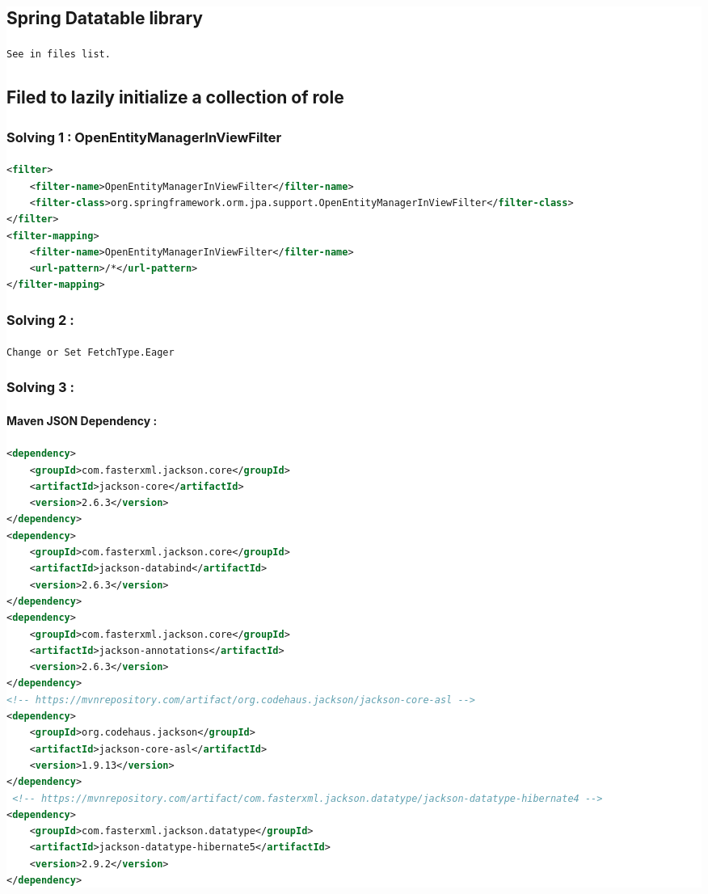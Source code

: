 ## Spring Datatable library
	See in files list.
	
## Filed to lazily initialize a collection of role
### Solving 1 : OpenEntityManagerInViewFilter
```xml
<filter>
	<filter-name>OpenEntityManagerInViewFilter</filter-name>
	<filter-class>org.springframework.orm.jpa.support.OpenEntityManagerInViewFilter</filter-class>
</filter>
<filter-mapping>
	<filter-name>OpenEntityManagerInViewFilter</filter-name>
	<url-pattern>/*</url-pattern>
</filter-mapping>
```

### Solving 2 :
	Change or Set FetchType.Eager
	
### Solving 3 : 
#### Maven JSON Dependency :
```xml
<dependency>
	<groupId>com.fasterxml.jackson.core</groupId>
	<artifactId>jackson-core</artifactId>
	<version>2.6.3</version>
</dependency>
<dependency>
	<groupId>com.fasterxml.jackson.core</groupId>
	<artifactId>jackson-databind</artifactId>
	<version>2.6.3</version>
</dependency>   
<dependency>
	<groupId>com.fasterxml.jackson.core</groupId>
	<artifactId>jackson-annotations</artifactId>
	<version>2.6.3</version>
</dependency>   
<!-- https://mvnrepository.com/artifact/org.codehaus.jackson/jackson-core-asl -->
<dependency>
	<groupId>org.codehaus.jackson</groupId>
	<artifactId>jackson-core-asl</artifactId>
	<version>1.9.13</version>
</dependency>
 <!-- https://mvnrepository.com/artifact/com.fasterxml.jackson.datatype/jackson-datatype-hibernate4 -->
<dependency>
	<groupId>com.fasterxml.jackson.datatype</groupId>
	<artifactId>jackson-datatype-hibernate5</artifactId>
	<version>2.9.2</version>
</dependency>
```
